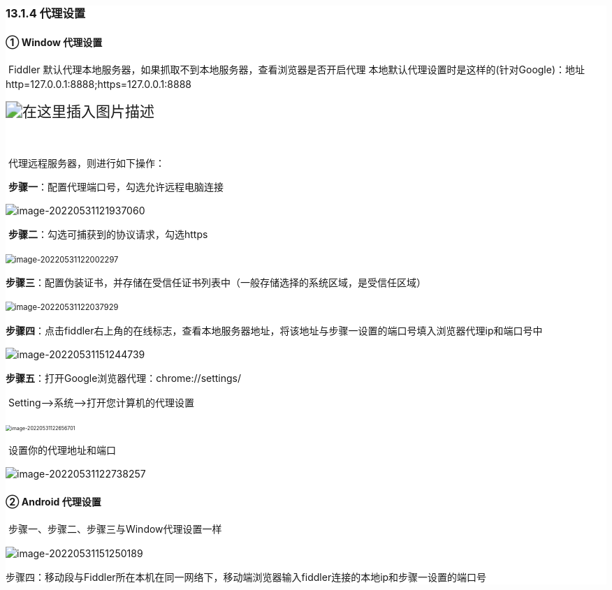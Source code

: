 



### 13.1.4 代理设置

#### ① Window 代理设置

​	Fiddler 默认代理本地服务器，如果抓取不到本地服务器，查看浏览器是否开启代理
​	本地默认代理设置时是这样的(针对Google)：地址 http=127.0.0.1:8888;https=127.0.0.1:8888

<img src="https://img-blog.csdnimg.cn/3751bea691e845c3a0d3fc31b696b6d6.png" alt="在这里插入图片描述" style="zoom: 150%;" />



​	

​	代理远程服务器，则进行如下操作：

​	**步骤一**：配置代理端口号，勾选允许远程电脑连接

![image-20220531121937060](C:\Users\ACG1314\AppData\Roaming\Typora\typora-user-images\image-20220531121937060.png)

​	**步骤二**：勾选可捕获到的协议请求，勾选https

<img src="C:\Users\ACG1314\AppData\Roaming\Typora\typora-user-images\image-20220531122002297.png" alt="image-20220531122002297" style="zoom: 80%;" />



​	**步骤三**：配置伪装证书，并存储在受信任证书列表中（一般存储选择的系统区域，是受信任区域）

<img src="C:\Users\ACG1314\AppData\Roaming\Typora\typora-user-images\image-20220531122037929.png" alt="image-20220531122037929" style="zoom:80%;" />



​	**步骤四**：点击fiddler右上角的在线标志，查看本地服务器地址，将该地址与步骤一设置的端口号填入浏览器代理ip和端口号中

![image-20220531151244739](C:\Users\ACG1314\AppData\Roaming\Typora\typora-user-images\image-20220531151244739.png)

​	**步骤五**：打开Google浏览器代理：chrome://settings/

​					Setting–>系统–>打开您计算机的代理设置

<img src="C:\Users\ACG1314\AppData\Roaming\Typora\typora-user-images\image-20220531122656701.png" alt="image-20220531122656701" style="zoom: 50%;" />



​	设置你的代理地址和端口

![image-20220531122738257](C:\Users\ACG1314\AppData\Roaming\Typora\typora-user-images\image-20220531122738257.png)



#### ② Android 代理设置

​	步骤一、步骤二、步骤三与Window代理设置一样

![image-20220531151250189](C:\Users\ACG1314\AppData\Roaming\Typora\typora-user-images\image-20220531151250189.png)

​	步骤四：移动段与Fiddler所在本机在同一网络下，移动端浏览器输入fiddler连接的本地ip和步骤一设置的端口号
